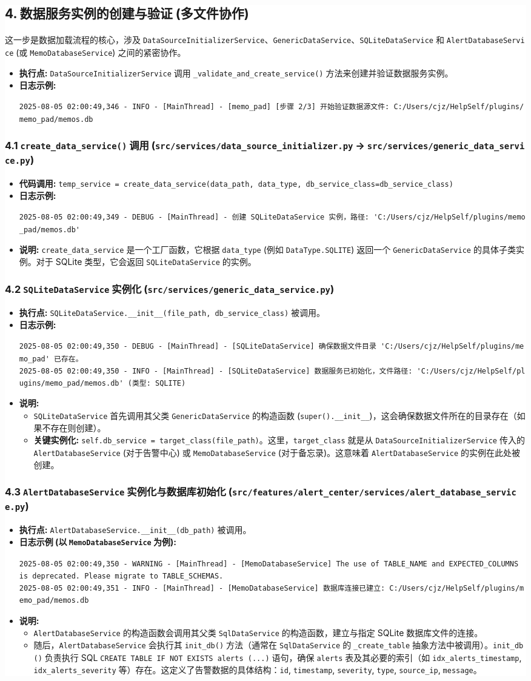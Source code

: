 ## 4. 数据服务实例的创建与验证 (多文件协作)

这一步是数据加载流程的核心，涉及 `DataSourceInitializerService`、`GenericDataService`、`SQLiteDataService` 和 `AlertDatabaseService` (或 `MemoDatabaseService`) 之间的紧密协作。

- **执行点:** `DataSourceInitializerService` 调用 `_validate_and_create_service()` 方法来创建并验证数据服务实例。
- **日志示例:**
  ```
  2025-08-05 02:00:49,346 - INFO - [MainThread] - [memo_pad] [步骤 2/3] 开始验证数据源文件: C:/Users/cjz/HelpSelf/plugins/memo_pad/memos.db
  ```

### 4.1 `create_data_service()` 调用 (`src/services/data_source_initializer.py` -> `src/services/generic_data_service.py`)

- **代码调用:** `temp_service = create_data_service(data_path, data_type, db_service_class=db_service_class)`
- **日志示例:**
  ```
  2025-08-05 02:00:49,349 - DEBUG - [MainThread] - 创建 SQLiteDataService 实例，路径: 'C:/Users/cjz/HelpSelf/plugins/memo_pad/memos.db'
  ```
- **说明:** `create_data_service` 是一个工厂函数，它根据 `data_type` (例如 `DataType.SQLITE`) 返回一个 `GenericDataService` 的具体子类实例。对于 SQLite 类型，它会返回 `SQLiteDataService` 的实例。

### 4.2 `SQLiteDataService` 实例化 (`src/services/generic_data_service.py`)

- **执行点:** `SQLiteDataService.__init__(file_path, db_service_class)` 被调用。
- **日志示例:**
  ```
  2025-08-05 02:00:49,350 - DEBUG - [MainThread] - [SQLiteDataService] 确保数据文件目录 'C:/Users/cjz/HelpSelf/plugins/memo_pad' 已存在。
  2025-08-05 02:00:49,350 - INFO - [MainThread] - [SQLiteDataService] 数据服务已初始化，文件路径: 'C:/Users/cjz/HelpSelf/plugins/memo_pad/memos.db' (类型: SQLITE)
  ```
- **说明:**
  - `SQLiteDataService` 首先调用其父类 `GenericDataService` 的构造函数 (`super().__init__`)，这会确保数据文件所在的目录存在（如果不存在则创建）。
  - **关键实例化:** `self.db_service = target_class(file_path)`。这里，`target_class` 就是从 `DataSourceInitializerService` 传入的 `AlertDatabaseService` (对于告警中心) 或 `MemoDatabaseService` (对于备忘录)。这意味着 `AlertDatabaseService` 的实例在此处被创建。

### 4.3 `AlertDatabaseService` 实例化与数据库初始化 (`src/features/alert_center/services/alert_database_service.py`)

- **执行点:** `AlertDatabaseService.__init__(db_path)` 被调用。
- **日志示例 (以 `MemoDatabaseService` 为例):**
  ```
  2025-08-05 02:00:49,350 - WARNING - [MainThread] - [MemoDatabaseService] The use of TABLE_NAME and EXPECTED_COLUMNS is deprecated. Please migrate to TABLE_SCHEMAS.
  2025-08-05 02:00:49,351 - INFO - [MainThread] - [MemoDatabaseService] 数据库连接已建立: C:/Users/cjz/HelpSelf/plugins/memo_pad/memos.db
  ```
- **说明:**
  - `AlertDatabaseService` 的构造函数会调用其父类 `SqlDataService` 的构造函数，建立与指定 SQLite 数据库文件的连接。
  - 随后，`AlertDatabaseService` 会执行其 `init_db()` 方法（通常在 `SqlDataService` 的 `_create_table` 抽象方法中被调用）。`init_db()` 负责执行 SQL `CREATE TABLE IF NOT EXISTS alerts (...)` 语句，确保 `alerts` 表及其必要的索引（如 `idx_alerts_timestamp`, `idx_alerts_severity` 等）存在。这定义了告警数据的具体结构：`id`, `timestamp`, `severity`, `type`, `source_ip`, `message`。
